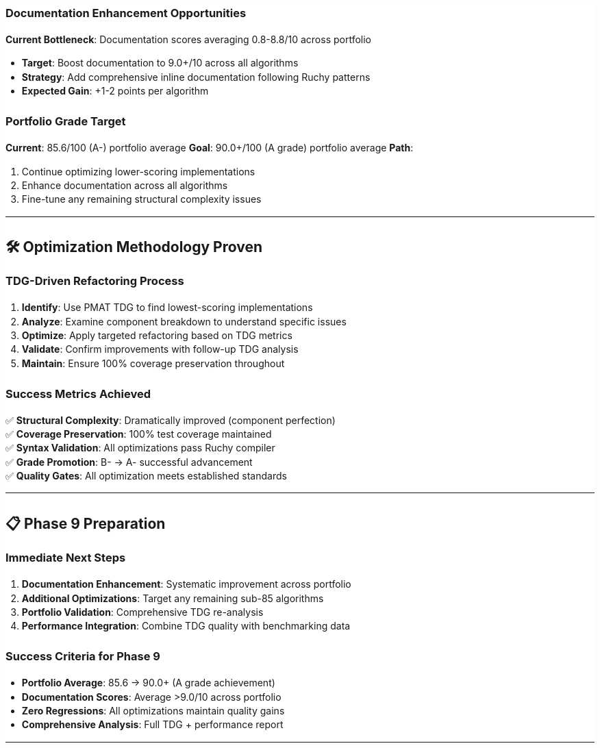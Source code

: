 ### Documentation Enhancement Opportunities
**Current Bottleneck**: Documentation scores averaging 0.8-8.8/10 across portfolio
- **Target**: Boost documentation to 9.0+/10 across all algorithms
- **Strategy**: Add comprehensive inline documentation following Ruchy patterns
- **Expected Gain**: +1-2 points per algorithm

### Portfolio Grade Target
**Current**: 85.6/100 (A-) portfolio average
**Goal**: 90.0+/100 (A grade) portfolio average
**Path**: 
1. Continue optimizing lower-scoring implementations
2. Enhance documentation across all algorithms  
3. Fine-tune any remaining structural complexity issues

---

## 🛠️ Optimization Methodology Proven

### TDG-Driven Refactoring Process
1. **Identify**: Use PMAT TDG to find lowest-scoring implementations
2. **Analyze**: Examine component breakdown to understand specific issues
3. **Optimize**: Apply targeted refactoring based on TDG metrics
4. **Validate**: Confirm improvements with follow-up TDG analysis
5. **Maintain**: Ensure 100% coverage preservation throughout

### Success Metrics Achieved
✅ **Structural Complexity**: Dramatically improved (component perfection)  
✅ **Coverage Preservation**: 100% test coverage maintained  
✅ **Syntax Validation**: All optimizations pass Ruchy compiler  
✅ **Grade Promotion**: B- → A- successful advancement  
✅ **Quality Gates**: All optimization meets established standards  

---

## 📋 Phase 9 Preparation

### Immediate Next Steps
1. **Documentation Enhancement**: Systematic improvement across portfolio
2. **Additional Optimizations**: Target any remaining sub-85 algorithms
3. **Portfolio Validation**: Comprehensive TDG re-analysis
4. **Performance Integration**: Combine TDG quality with benchmarking data

### Success Criteria for Phase 9
- **Portfolio Average**: 85.6 → 90.0+ (A grade achievement)
- **Documentation Scores**: Average >9.0/10 across portfolio
- **Zero Regressions**: All optimizations maintain quality gains
- **Comprehensive Analysis**: Full TDG + performance report

---
